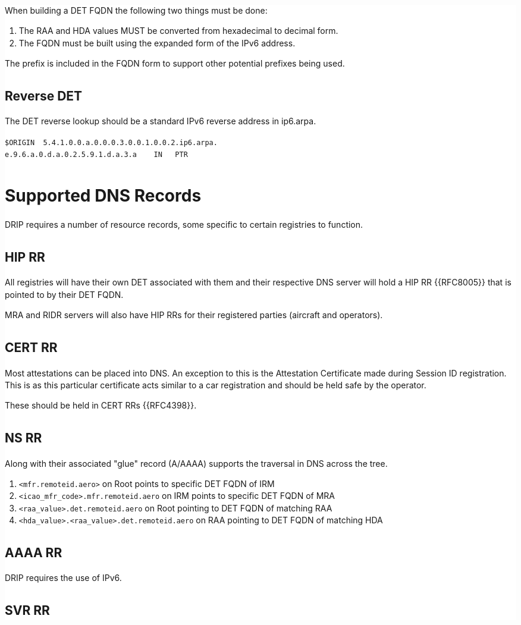 When building a DET FQDN the following two things must be done:

1. The RAA and HDA values MUST be converted from hexadecimal to decimal form.
2. The FQDN must be built using the expanded form of the IPv6 address.

The prefix is included in the FQDN form to support other potential prefixes being used.




## Reverse DET

The DET reverse lookup should be a standard IPv6 reverse address in ip6.arpa.

~~~~
$ORIGIN  5.4.1.0.0.a.0.0.0.3.0.0.1.0.0.2.ip6.arpa.
e.9.6.a.0.d.a.0.2.5.9.1.d.a.3.a    IN   PTR
~~~~

# Supported DNS Records

DRIP requires a number of resource records, some specific to certain registries to function.

## HIP RR

All registries will have their own DET associated with them and their respective DNS server will hold a HIP RR {{RFC8005}} that is pointed to by their DET FQDN.

MRA and RIDR servers will also have HIP RRs for their registered parties (aircraft and operators).

## CERT RR

Most attestations can be placed into DNS. An exception to this is the Attestation Certificate made during Session ID registration. This is as this particular certificate acts similar to a car registration and should be held safe by the operator.

These should be held in CERT RRs {{RFC4398}}.

## NS RR



Along with their associated "glue" record (A/AAAA) supports the traversal in DNS across the tree.

1. `<mfr.remoteid.aero>` on Root points to specific DET FQDN of IRM
2. `<icao_mfr_code>.mfr.remoteid.aero` on IRM points to specific DET FQDN of MRA
3. `<raa_value>.det.remoteid.aero` on Root pointing to DET FQDN of matching RAA
4. `<hda_value>.<raa_value>.det.remoteid.aero` on RAA pointing to DET FQDN of matching HDA

## AAAA RR



DRIP requires the use of IPv6.

## SVR RR

